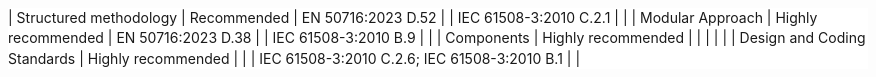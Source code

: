 | Structured methodology                                                                                                                                                                          | Recommended        | EN 50716:2023 D.52                                                                                                                                                                                                                                                                                                                                                    |                                                                                                                                                                                                                                                                                                                                          | IEC 61508-3:2010 C.2.1                                                                                                                                                                                                                                                                                                                                                                                             |                |
| Modular Approach                                                                                                                                                                                | Highly recommended | EN 50716:2023 D.38                                                                                                                                                                                                                                                                                                                                                    |                                                                                                                                                                                                                                                                                                                                          | IEC 61508-3:2010 B.9                                                                                                                                                                                                                                                                                                                                                                                               |                |
| Components                                                                                                                                                                                      | Highly recommended |                                                                                                                                                                                                                                                                                                                                                                       |                                                                                                                                                                                                                                                                                                                                          |                                                                                                                                                                                                                                                                                                                                                                                                                    |                |
| Design and Coding Standards                                                                                                                                                                     | Highly recommended |                                                                                                                                                                                                                                                                                                                                                                       |                                                                                                                                                                                                                                                                                                                                          | IEC 61508-3:2010 C.2.6; IEC 61508-3:2010 B.1                                                                                                                                                                                                                                                                                                                                                                       |                |